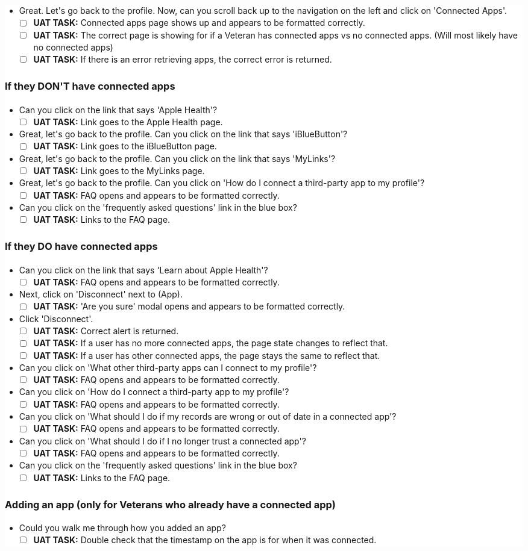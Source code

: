 - Great. Let's go back to the profile. Now, can you scroll back up to the navigation on the left and click on 'Connected Apps'. 
  - [ ] **UAT TASK:** Connected apps page shows up and appears to be formatted correctly. 
  - [ ] **UAT TASK:** The correct page is showing for if a Veteran has connected apps vs no connected apps. (Will most likely have no connected apps)
  - [ ] **UAT TASK:** If there is an error retrieving apps, the correct error is returned.
  
### If they DON'T have connected apps
- Can you click on the link that says 'Apple Health'?
  - [ ] **UAT TASK:** Link goes to the Apple Health page.
  
- Great, let's go back to the profile. Can you click on the link that says 'iBlueButton'?
  - [ ] **UAT TASK:** Link goes to the iBlueButton page.
  
- Great, let's go back to the profile. Can you click on the link that says 'MyLinks'?
  - [ ] **UAT TASK:** Link goes to the MyLinks page.
  
- Great, let's go back to the profile. Can you click on 'How do I connect a third-party app to my profile'?
  - [ ] **UAT TASK:** FAQ opens and appears to be formatted correctly. 
  
- Can you click on the 'frequently asked questions' link in the blue box?
  - [ ] **UAT TASK:** Links to the FAQ page. 
  
### If they DO have connected apps
- Can you click on the link that says 'Learn about Apple Health'?
  - [ ] **UAT TASK:** FAQ opens and appears to be formatted correctly. 
  
- Next, click on 'Disconnect' next to (App). 
  - [ ] **UAT TASK:** 'Are you sure' modal opens and appears to be formatted correctly. 

- Click 'Disconnect'. 
  - [ ] **UAT TASK:** Correct alert is returned.
  - [ ] **UAT TASK:** If a user has no more connected apps, the page state changes to reflect that.
  - [ ] **UAT TASK:** If a user has other connected apps, the page stays the same to reflect that.
  
- Can you click on 'What other third-party apps can I connect to my profile'?
  - [ ] **UAT TASK:** FAQ opens and appears to be formatted correctly.
  
- Can you click on 'How do I connect a third-party app to my profile'?
  - [ ] **UAT TASK:** FAQ opens and appears to be formatted correctly.
  
- Can you click on 'What should I do if my records are wrong or out of date in a connected app'?
  - [ ] **UAT TASK:** FAQ opens and appears to be formatted correctly.
  
- Can you click on 'What should I do if I no longer trust a connected app'?
  - [ ] **UAT TASK:** FAQ opens and appears to be formatted correctly.
  
- Can you click on the 'frequently asked questions' link in the blue box?
  - [ ] **UAT TASK:** Links to the FAQ page. 
  
### Adding an app (only for Veterans who already have a connected app)

- Could you walk me through how you added an app? 
  - [ ] **UAT TASK:** Double check that the timestamp on the app is for when it was connected. 
